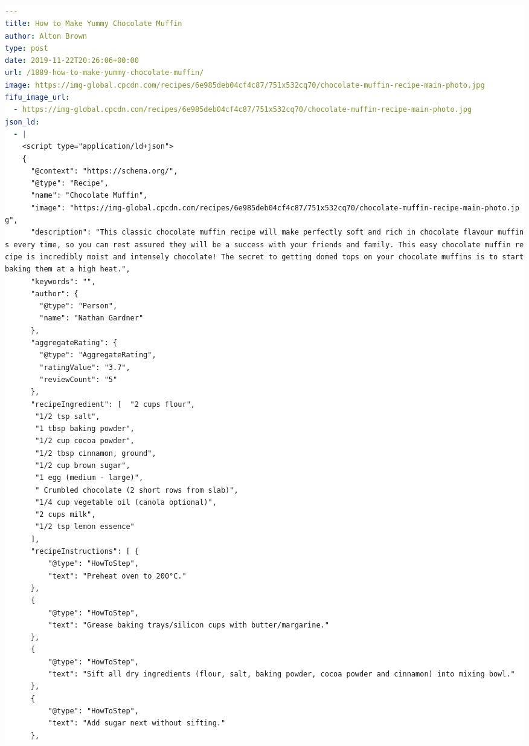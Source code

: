 ```yaml
---
title: How to Make Yummy Chocolate Muffin
author: Alton Brown
type: post
date: 2019-11-22T20:26:06+00:00
url: /1889-how-to-make-yummy-chocolate-muffin/
image: https://img-global.cpcdn.com/recipes/6e985deb04cf4c87/751x532cq70/chocolate-muffin-recipe-main-photo.jpg
fifu_image_url:
  - https://img-global.cpcdn.com/recipes/6e985deb04cf4c87/751x532cq70/chocolate-muffin-recipe-main-photo.jpg
json_ld:
  - |
    <script type="application/ld+json">
    {
      "@context": "https://schema.org/", 
      "@type": "Recipe", 
      "name": "Chocolate Muffin",
      "image": "https://img-global.cpcdn.com/recipes/6e985deb04cf4c87/751x532cq70/chocolate-muffin-recipe-main-photo.jpg",
      "description": "This classic chocolate muffin recipe will make perfectly soft and rich in chocolate flavour muffins every time, so you can rest assured they will be a success with your friends and family. This easy chocolate muffin recipe is incredibly moist and intensely chocolate! The secret to getting domed tops on your chocolate muffins is to start baking them at a high heat.",
      "keywords": "",
      "author": {
        "@type": "Person",
        "name": "Nathan Gardner"
      },
      "aggregateRating": {
        "@type": "AggregateRating",
        "ratingValue": "3.7",
        "reviewCount": "5"
      },
      "recipeIngredient": [  "2 cups flour", 
       "1/2 tsp salt", 
       "1 tbsp baking powder", 
       "1/2 cup cocoa powder", 
       "1/2 tbsp cinnamon, ground", 
       "1/2 cup brown sugar", 
       "1 egg (medium - large)", 
       " Crumbled chocolate (2 short rows from slab)", 
       "1/4 cup vegetable oil (canola optional)", 
       "2 cups milk", 
       "1/2 tsp lemon essence"
      ],
      "recipeInstructions": [ {
          "@type": "HowToStep",
          "text": "Preheat oven to 200°C."
      }, 
      {
          "@type": "HowToStep",
          "text": "Grease baking trays/silicon cups with butter/margarine."
      }, 
      {
          "@type": "HowToStep",
          "text": "Sift all dry ingredients (flour, salt, baking powder, cocoa powder and cinnamon) into mixing bowl."
      }, 
      {
          "@type": "HowToStep",
          "text": "Add sugar next without sifting."
      }, 
```